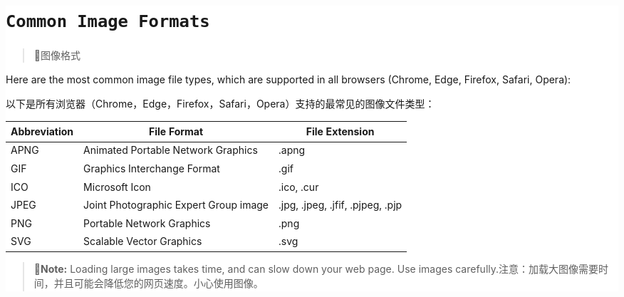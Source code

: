 # `Common Image Formats`

> 📌图像格式

Here are the most common image file types, which are supported in all browsers (Chrome, Edge, Firefox, Safari, Opera): &#x20;

以下是所有浏览器（Chrome，Edge，Firefox，Safari，Opera）支持的最常见的图像文件类型：

| Abbreviation | File Format                           | File Extension                   |
| ------------ | ------------------------------------- | -------------------------------- |
| APNG         | Animated Portable Network Graphics    | .apng                            |
| GIF          | Graphics Interchange Format           | .gif                             |
| ICO          | Microsoft Icon                        | .ico, .cur                       |
| JPEG         | Joint Photographic Expert Group image | .jpg, .jpeg, .jfif, .pjpeg, .pjp |
| PNG          | Portable Network Graphics             | .png                             |
| SVG          | Scalable Vector Graphics              | .svg                             |

> 📌**Note:** Loading large images takes time, and can slow down your web page. Use images carefully.注意：加载大图像需要时间，并且可能会降低您的网页速度。小心使用图像。
